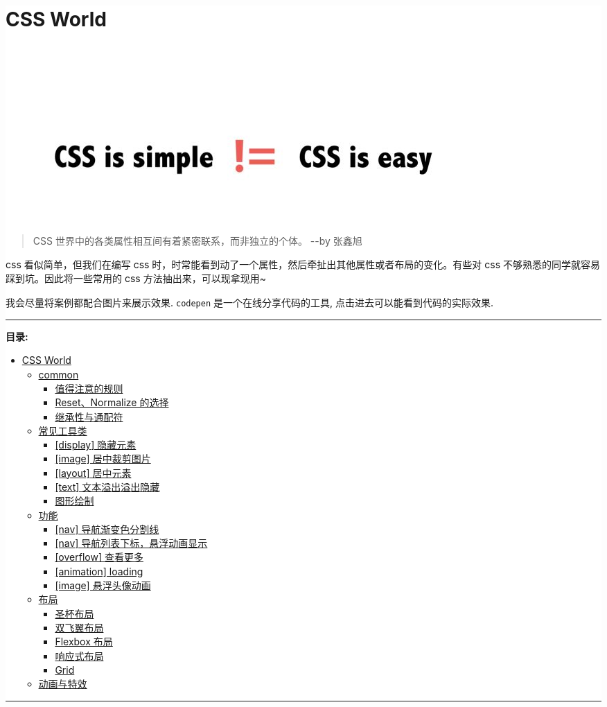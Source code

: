 # CSS World

![](./images/css.jpg)

> CSS 世界中的各类属性相互间有着紧密联系，而非独立的个体。 --by 张鑫旭

css 看似简单，但我们在编写 css 时，时常能看到动了一个属性，然后牵扯出其他属性或者布局的变化。有些对 css 不够熟悉的同学就容易踩到坑。因此将一些常用的 css 方法抽出来，可以现拿现用~

我会尽量将案例都配合图片来展示效果. `codepen` 是一个在线分享代码的工具, 点击进去可以能看到代码的实际效果.

---

**目录:**

- [CSS World](#css-world)
  - [common](#common)
    - [值得注意的规则](#%e5%80%bc%e5%be%97%e6%b3%a8%e6%84%8f%e7%9a%84%e8%a7%84%e5%88%99)
    - [Reset、Normalize 的选择](#resetnormalize-%e7%9a%84%e9%80%89%e6%8b%a9)
    - [继承性与通配符](#%e7%bb%a7%e6%89%bf%e6%80%a7%e4%b8%8e%e9%80%9a%e9%85%8d%e7%ac%a6)
  - [常见工具类](#%e5%b8%b8%e8%a7%81%e5%b7%a5%e5%85%b7%e7%b1%bb)
    - [[display] 隐藏元素](#display-%e9%9a%90%e8%97%8f%e5%85%83%e7%b4%a0)
    - [[image] 居中裁剪图片](#image-%e5%b1%85%e4%b8%ad%e8%a3%81%e5%89%aa%e5%9b%be%e7%89%87)
    - [[layout] 居中元素](#layout-%e5%b1%85%e4%b8%ad%e5%85%83%e7%b4%a0)
    - [[text] 文本溢出溢出隐藏](#text-%e6%96%87%e6%9c%ac%e6%ba%a2%e5%87%ba%e6%ba%a2%e5%87%ba%e9%9a%90%e8%97%8f)
    - [图形绘制](#%e5%9b%be%e5%bd%a2%e7%bb%98%e5%88%b6)
  - [功能](#%e5%8a%9f%e8%83%bd)
    - [[nav] 导航渐变色分割线](#nav-%e5%af%bc%e8%88%aa%e6%b8%90%e5%8f%98%e8%89%b2%e5%88%86%e5%89%b2%e7%ba%bf)
    - [[nav] 导航列表下标，悬浮动画显示](#nav-%e5%af%bc%e8%88%aa%e5%88%97%e8%a1%a8%e4%b8%8b%e6%a0%87%e6%82%ac%e6%b5%ae%e5%8a%a8%e7%94%bb%e6%98%be%e7%a4%ba)
    - [[overflow] 查看更多](#overflow-%e6%9f%a5%e7%9c%8b%e6%9b%b4%e5%a4%9a)
    - [[animation] loading](#animation-loading)
    - [[image] 悬浮头像动画](#image-%e6%82%ac%e6%b5%ae%e5%a4%b4%e5%83%8f%e5%8a%a8%e7%94%bb)
  - [布局](#%e5%b8%83%e5%b1%80)
    - [圣杯布局](#%e5%9c%a3%e6%9d%af%e5%b8%83%e5%b1%80)
    - [双飞翼布局](#%e5%8f%8c%e9%a3%9e%e7%bf%bc%e5%b8%83%e5%b1%80)
    - [Flexbox 布局](#flexbox-%e5%b8%83%e5%b1%80)
    - [响应式布局](#%e5%93%8d%e5%ba%94%e5%bc%8f%e5%b8%83%e5%b1%80)
    - [Grid](#grid)
  - [动画与特效](#%e5%8a%a8%e7%94%bb%e4%b8%8e%e7%89%b9%e6%95%88)

---
